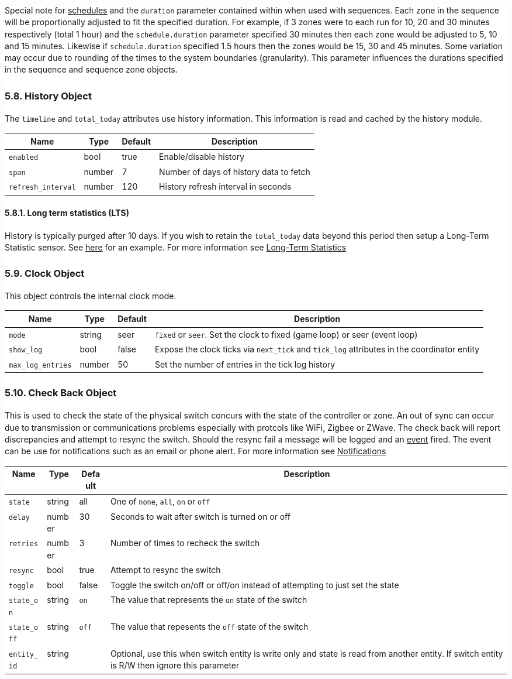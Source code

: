 Special note for [schedules](#55-schedule-objects) and the `duration` parameter contained within when used with sequences. Each zone in the sequence will be proportionally adjusted to fit the specified duration. For example, if 3 zones were to each run for 10, 20 and 30 minutes respectively (total 1 hour) and the `schedule.duration` parameter specified 30 minutes then each zone would be adjusted to 5, 10 and 15 minutes. Likewise if `schedule.duration` specified 1.5 hours then the zones would be 15, 30 and 45 minutes. Some variation may occur due to rounding of the times to the system boundaries (granularity). This parameter influences the durations specified in the sequence and sequence zone objects.

### 5.8. History Object

The `timeline` and `total_today` attributes use history information. This information is read and cached by the history module.

| Name | Type | Default | Description |
| ---- | ---- | ------- | ----------- |
| `enabled` | bool | true | Enable/disable history |
| `span` | number | 7 | Number of days of history data to fetch |
| `refresh_interval` | number | 120 | History refresh interval in seconds |

#### 5.8.1. Long term statistics (LTS)

History is typically purged after 10 days. If you wish to retain the `total_today` data beyond this period then setup a Long-Term Statistic sensor. See [here](./packages/irrigation_unlimited_lts.yaml) for an example.
For more information see [Long-Term Statistics](https://data.home-assistant.io/docs/statistics/)

### 5.9. Clock Object

This object controls the internal clock mode.

| Name | Type | Default | Description |
| ---- | ---- | ------- | ----------- |
| `mode` | string | seer | `fixed` or `seer`. Set the clock to fixed (game loop) or seer (event loop) |
| `show_log` | bool | false | Expose the clock ticks via `next_tick` and `tick_log` attributes in the coordinator entity |
| `max_log_entries` | number | 50 | Set the number of entries in the tick log history |

### 5.10. Check Back Object

This is used to check the state of the physical switch concurs with the state of the controller or zone. An out of sync can occur due to transmission or communications problems especially with protcols like WiFi, Zigbee or ZWave. The check back will report discrepancies and attempt to resync the switch. Should the resync fail a message will be logged and an [event](#1012-irrigation_unlimited_switch_error-irrigation_unlimited_sync_error) fired. The event can be use for notifications such as an email or phone alert. For more information see [Notifications](#10-notifications)

| Name | Type | Default | Description |
| ---- | ---- | ------- | ----------- |
| `state` | string | all | One of `none`, `all`, `on` or `off` |
| `delay` | number | 30 | Seconds to wait after switch is turned on or off |
| `retries` | number | 3 | Number of times to recheck the switch |
| `resync` | bool | true | Attempt to resync the switch |
| `toggle` | bool | false | Toggle the switch on/off or off/on instead of attempting to just set the state |
| `state_on` | string | `on` | The value that represents the `on` state of the switch |
| `state_off` | string | `off` | The value that repesents the `off` state of the switch |
| `entity_id` | string | | Optional, use this when switch entity is write only and state is read from another entity. If switch entity is R/W then ignore this parameter |
